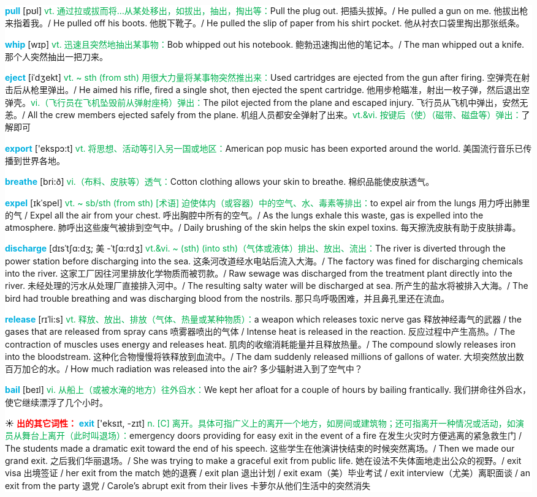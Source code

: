 <font color="sky blue">**pull**</font> [pʊl] 
<font color="#00b050">vt. 通过拉或拔而将…从某处移出，如拔出，抽出，掏出等：</font>Pull the plug out. 把插头拔掉。/ He pulled a gun on me. 他拔出枪来指着我。/ He pulled off his boots. 他脱下靴子。/ He pulled the slip of paper from his shirt pocket. 他从衬衣口袋里掏出那张纸条。

<font color="sky blue">**whip**</font> [wɪp]
<font color="#00b050">vt. 迅速且突然地抽出某事物：</font>Bob whipped out his notebook. 鲍勃迅速掏出他的笔记本。/ The man whipped out a knife. 那个人突然抽出一把刀来。       
           
<font color="sky blue">**eject**</font> [iˈdʒekt]
<font color="#00b050">vt. ~ sth (from sth) 用很大力量将某事物突然推出来：</font>Used cartridges are ejected from the gun after firing. 空弹壳在射击后从枪里弹出。/ He aimed his rifle, fired a single shot, then ejected the spent cartridge. 他用步枪瞄准，射出一枚子弹，然后退出空弹壳。<font color="#00b050">vi.（飞行员在飞机坠毁前从弹射座椅）弹出：</font>The pilot ejected from the plane and escaped injury. 飞行员从飞机中弹出，安然无恙。/ All the crew members ejected safely from the plane. 机组人员都安全弹射了出来。<font color="#00b050">vt.&vi. 按键后（使）（磁带、磁盘等）弹出：</font>了解即可

<font color="sky blue">**export**</font> ['ekspɔ:t] 
<font color="#00b050">vt. 将思想、活动等引入另一国或地区：</font>American pop music has been exported around the world. 美国流行音乐已传播到世界各地。

<font color="sky blue">**breathe**</font> [bri:ð] 
<font color="#00b050">vi.（布料、皮肤等）透气：</font>Cotton clothing allows your skin to breathe. 棉织品能使皮肤透气。
           
<font color="sky blue">**expel**</font> [ɪkˈspel]
<font color="#00b050">vt. ~ sb/sth (from sth) [术语] 迫使体内（或容器）中的空气、水、毒素等排出：</font>to expel air from the lungs 用力呼出肺里的气 / Expel all the air from your chest. 呼出胸腔中所有的空气。/ As the lungs exhale this waste, gas is expelled into the atmosphere. 肺呼出这些废气被排到空气中。/ Daily brushing of the skin helps the skin expel toxins. 每天擦洗皮肤有助于皮肤排毒。
           
<font color="sky blue">**discharge**</font> [dɪsˈtʃɑ:dʒ; 美 -ˈtʃɑ:rdʒ]
<font color="#00b050">vt.&vi. ~ (sth) (into sth)（气体或液体）排出、放出、流出：</font>The river is diverted through the power station before discharging into the sea. 这条河改道经水电站后流入大海。/ The factory was fined for discharging chemicals into the river. 这家工厂因往河里排放化学物质而被罚款。/ Raw sewage was discharged from the treatment plant directly into the river. 未经处理的污水从处理厂直接排入河中。/ The resulting salty water will be discharged at sea. 所产生的盐水将被排入大海。/ The bird had trouble breathing and was discharging blood from the nostrils. 那只鸟呼吸困难，并且鼻孔里还在流血。
           
<font color="sky blue">**release**</font> [rɪˈli:s]
<font color="#00b050">vt. 释放、放出、排放（气体、热量或某种物质）：</font>a weapon which releases toxic nerve gas 释放神经毒气的武器 / the gases that are released from spray cans 喷雾器喷出的气体 / Intense heat is released in the reaction. 反应过程中产生高热。/ The contraction of muscles uses energy and releases heat. 肌肉的收缩消耗能量并且释放热量。/ The compound slowly releases iron into the bloodstream. 这种化合物慢慢将铁释放到血流中。/ The dam suddenly released millions of gallons of water. 大坝突然放出数百万加仑的水。/ How much radiation was released into the air? 多少辐射进入到了空气中？           

<font color="sky blue">**bail**</font> [beɪl]
<font color="#00b050">vi. 从船上（或被水淹的地方）往外舀水：</font>We kept her afloat for a couple of hours by bailing frantically. 我们拼命往外舀水，使它继续漂浮了几个小时。

☀ <font color="red">**出的其它词性：**</font>
<font color="sky blue">**exit**</font> ['eksɪt, -zɪt] 
<font color="#00b050">n. [C] 离开。具体可指广义上的离开一个地方，如房间或建筑物；还可指离开一种情况或活动，如演员从舞台上离开（此时叫退场）：</font>emergency doors providing for easy exit in the event of a fire 在发生火灾时方便逃离的紧急救生门 / The students made a dramatic exit toward the end of his speech. 这些学生在他演讲快结束的时候突然离场。/ Then we made our grand exit. 之后我们华丽退场。/ She was trying to make a graceful exit from public life. 她在设法不失体面地走出公众的视野。/ exit visa 出境签证 / her exit from the match 她的退赛 / exit plan 退出计划 / exit exam（美）毕业考试 / exit interview（尤美）离职面谈 / an exit from the party 退党 / Carole’s abrupt exit from their lives 卡萝尔从他们生活中的突然消失
           